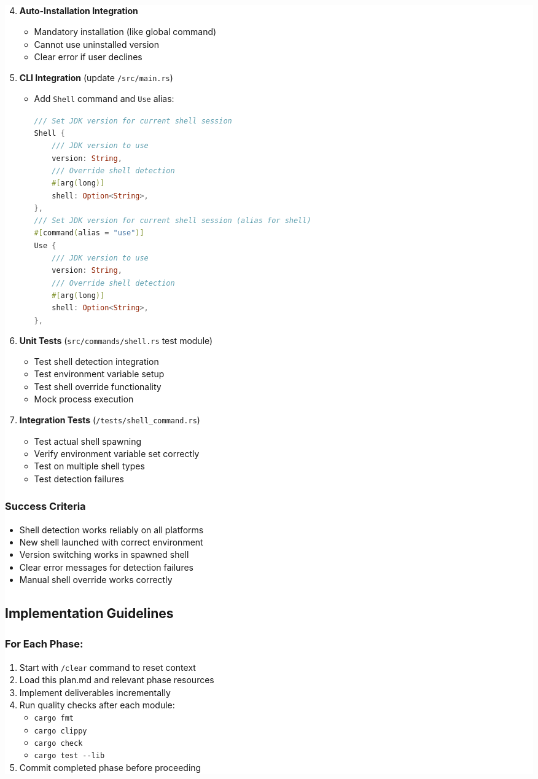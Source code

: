 4. **Auto-Installation Integration**
   - Mandatory installation (like global command)
   - Cannot use uninstalled version
   - Clear error if user declines

5. **CLI Integration** (update `/src/main.rs`)
   - Add `Shell` command and `Use` alias:
     ```rust
     /// Set JDK version for current shell session
     Shell {
         /// JDK version to use
         version: String,
         /// Override shell detection
         #[arg(long)]
         shell: Option<String>,
     },
     /// Set JDK version for current shell session (alias for shell)
     #[command(alias = "use")]
     Use {
         /// JDK version to use
         version: String,
         /// Override shell detection
         #[arg(long)]
         shell: Option<String>,
     },
     ```

6. **Unit Tests** (`src/commands/shell.rs` test module)
   - Test shell detection integration
   - Test environment variable setup
   - Test shell override functionality
   - Mock process execution

7. **Integration Tests** (`/tests/shell_command.rs`)
   - Test actual shell spawning
   - Verify environment variable set correctly
   - Test on multiple shell types
   - Test detection failures

### Success Criteria
- Shell detection works reliably on all platforms
- New shell launched with correct environment
- Version switching works in spawned shell
- Clear error messages for detection failures
- Manual shell override works correctly

## Implementation Guidelines

### For Each Phase:
1. Start with `/clear` command to reset context
2. Load this plan.md and relevant phase resources
3. Implement deliverables incrementally
4. Run quality checks after each module:
   - `cargo fmt`
   - `cargo clippy`
   - `cargo check`
   - `cargo test --lib`
5. Commit completed phase before proceeding
